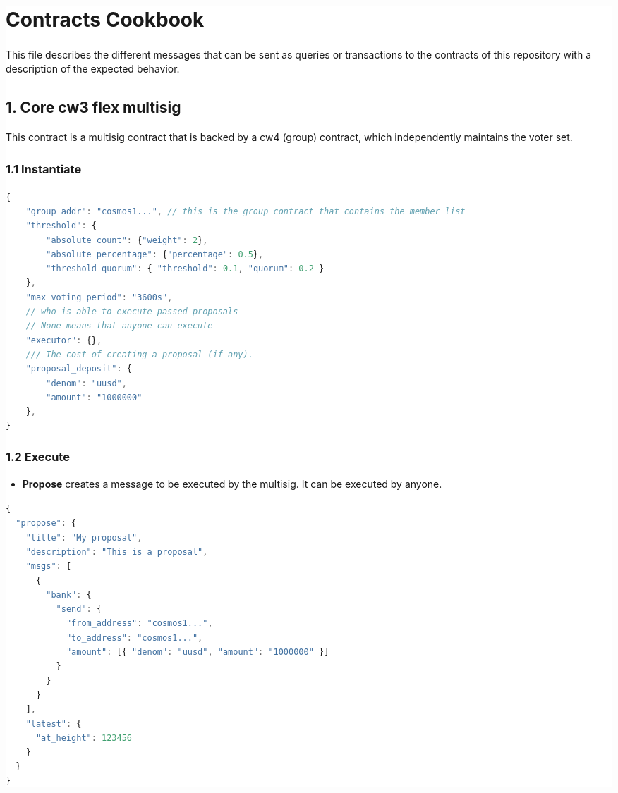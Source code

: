 # Contracts Cookbook

This file describes the different messages that can be sent as queries or transactions
to the contracts of this repository with a description of the expected behavior.

## 1. Core cw3 flex multisig

This contract is a multisig contract that is backed by a cw4 (group) contract, which independently maintains the voter set.

### 1.1 Instantiate

```javascript
{
    "group_addr": "cosmos1...", // this is the group contract that contains the member list
    "threshold": {
        "absolute_count": {"weight": 2},
        "absolute_percentage": {"percentage": 0.5},
        "threshold_quorum": { "threshold": 0.1, "quorum": 0.2 }
    },
    "max_voting_period": "3600s",
    // who is able to execute passed proposals
    // None means that anyone can execute
    "executor": {},
    /// The cost of creating a proposal (if any).
    "proposal_deposit": {
        "denom": "uusd",
        "amount": "1000000"
    },
}
```

### 1.2 Execute

- **Propose** creates a message to be executed by the multisig. It can be executed by anyone.

```javascript
{
  "propose": {
    "title": "My proposal",
    "description": "This is a proposal",
    "msgs": [
      {
        "bank": {
          "send": {
            "from_address": "cosmos1...",
            "to_address": "cosmos1...",
            "amount": [{ "denom": "uusd", "amount": "1000000" }]
          }
        }
      }
    ],
    "latest": {
      "at_height": 123456
    }
  }
}
```

